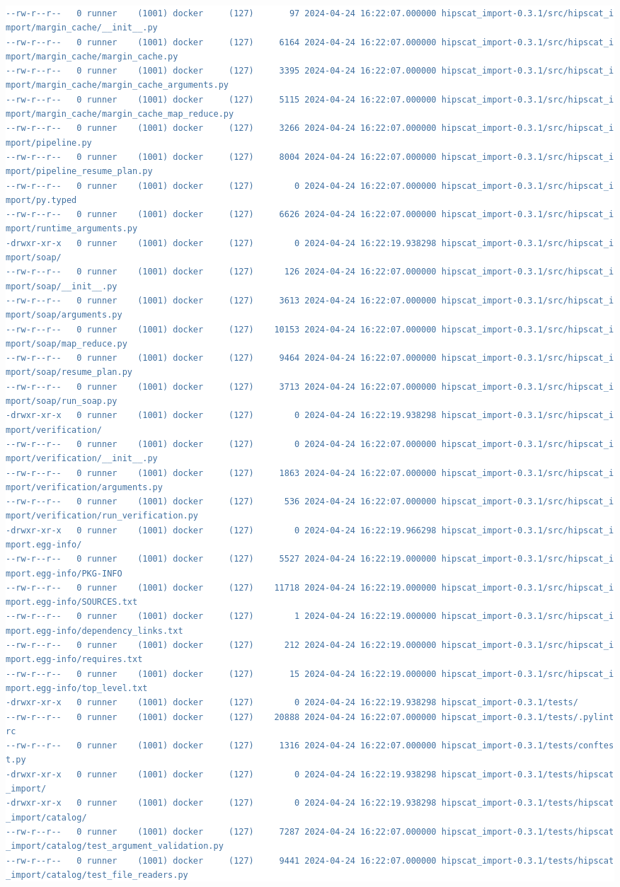```diff
--rw-r--r--   0 runner    (1001) docker     (127)       97 2024-04-24 16:22:07.000000 hipscat_import-0.3.1/src/hipscat_import/margin_cache/__init__.py
--rw-r--r--   0 runner    (1001) docker     (127)     6164 2024-04-24 16:22:07.000000 hipscat_import-0.3.1/src/hipscat_import/margin_cache/margin_cache.py
--rw-r--r--   0 runner    (1001) docker     (127)     3395 2024-04-24 16:22:07.000000 hipscat_import-0.3.1/src/hipscat_import/margin_cache/margin_cache_arguments.py
--rw-r--r--   0 runner    (1001) docker     (127)     5115 2024-04-24 16:22:07.000000 hipscat_import-0.3.1/src/hipscat_import/margin_cache/margin_cache_map_reduce.py
--rw-r--r--   0 runner    (1001) docker     (127)     3266 2024-04-24 16:22:07.000000 hipscat_import-0.3.1/src/hipscat_import/pipeline.py
--rw-r--r--   0 runner    (1001) docker     (127)     8004 2024-04-24 16:22:07.000000 hipscat_import-0.3.1/src/hipscat_import/pipeline_resume_plan.py
--rw-r--r--   0 runner    (1001) docker     (127)        0 2024-04-24 16:22:07.000000 hipscat_import-0.3.1/src/hipscat_import/py.typed
--rw-r--r--   0 runner    (1001) docker     (127)     6626 2024-04-24 16:22:07.000000 hipscat_import-0.3.1/src/hipscat_import/runtime_arguments.py
-drwxr-xr-x   0 runner    (1001) docker     (127)        0 2024-04-24 16:22:19.938298 hipscat_import-0.3.1/src/hipscat_import/soap/
--rw-r--r--   0 runner    (1001) docker     (127)      126 2024-04-24 16:22:07.000000 hipscat_import-0.3.1/src/hipscat_import/soap/__init__.py
--rw-r--r--   0 runner    (1001) docker     (127)     3613 2024-04-24 16:22:07.000000 hipscat_import-0.3.1/src/hipscat_import/soap/arguments.py
--rw-r--r--   0 runner    (1001) docker     (127)    10153 2024-04-24 16:22:07.000000 hipscat_import-0.3.1/src/hipscat_import/soap/map_reduce.py
--rw-r--r--   0 runner    (1001) docker     (127)     9464 2024-04-24 16:22:07.000000 hipscat_import-0.3.1/src/hipscat_import/soap/resume_plan.py
--rw-r--r--   0 runner    (1001) docker     (127)     3713 2024-04-24 16:22:07.000000 hipscat_import-0.3.1/src/hipscat_import/soap/run_soap.py
-drwxr-xr-x   0 runner    (1001) docker     (127)        0 2024-04-24 16:22:19.938298 hipscat_import-0.3.1/src/hipscat_import/verification/
--rw-r--r--   0 runner    (1001) docker     (127)        0 2024-04-24 16:22:07.000000 hipscat_import-0.3.1/src/hipscat_import/verification/__init__.py
--rw-r--r--   0 runner    (1001) docker     (127)     1863 2024-04-24 16:22:07.000000 hipscat_import-0.3.1/src/hipscat_import/verification/arguments.py
--rw-r--r--   0 runner    (1001) docker     (127)      536 2024-04-24 16:22:07.000000 hipscat_import-0.3.1/src/hipscat_import/verification/run_verification.py
-drwxr-xr-x   0 runner    (1001) docker     (127)        0 2024-04-24 16:22:19.966298 hipscat_import-0.3.1/src/hipscat_import.egg-info/
--rw-r--r--   0 runner    (1001) docker     (127)     5527 2024-04-24 16:22:19.000000 hipscat_import-0.3.1/src/hipscat_import.egg-info/PKG-INFO
--rw-r--r--   0 runner    (1001) docker     (127)    11718 2024-04-24 16:22:19.000000 hipscat_import-0.3.1/src/hipscat_import.egg-info/SOURCES.txt
--rw-r--r--   0 runner    (1001) docker     (127)        1 2024-04-24 16:22:19.000000 hipscat_import-0.3.1/src/hipscat_import.egg-info/dependency_links.txt
--rw-r--r--   0 runner    (1001) docker     (127)      212 2024-04-24 16:22:19.000000 hipscat_import-0.3.1/src/hipscat_import.egg-info/requires.txt
--rw-r--r--   0 runner    (1001) docker     (127)       15 2024-04-24 16:22:19.000000 hipscat_import-0.3.1/src/hipscat_import.egg-info/top_level.txt
-drwxr-xr-x   0 runner    (1001) docker     (127)        0 2024-04-24 16:22:19.938298 hipscat_import-0.3.1/tests/
--rw-r--r--   0 runner    (1001) docker     (127)    20888 2024-04-24 16:22:07.000000 hipscat_import-0.3.1/tests/.pylintrc
--rw-r--r--   0 runner    (1001) docker     (127)     1316 2024-04-24 16:22:07.000000 hipscat_import-0.3.1/tests/conftest.py
-drwxr-xr-x   0 runner    (1001) docker     (127)        0 2024-04-24 16:22:19.938298 hipscat_import-0.3.1/tests/hipscat_import/
-drwxr-xr-x   0 runner    (1001) docker     (127)        0 2024-04-24 16:22:19.938298 hipscat_import-0.3.1/tests/hipscat_import/catalog/
--rw-r--r--   0 runner    (1001) docker     (127)     7287 2024-04-24 16:22:07.000000 hipscat_import-0.3.1/tests/hipscat_import/catalog/test_argument_validation.py
--rw-r--r--   0 runner    (1001) docker     (127)     9441 2024-04-24 16:22:07.000000 hipscat_import-0.3.1/tests/hipscat_import/catalog/test_file_readers.py
```